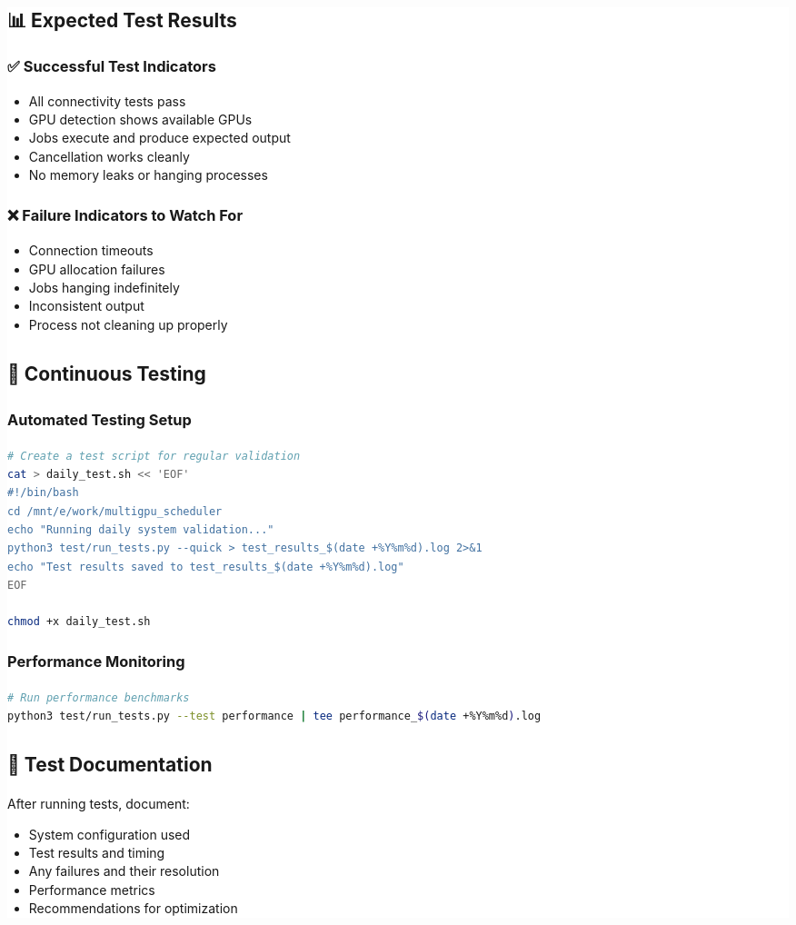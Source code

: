 ## 📊 Expected Test Results

### ✅ Successful Test Indicators
- All connectivity tests pass
- GPU detection shows available GPUs
- Jobs execute and produce expected output
- Cancellation works cleanly
- No memory leaks or hanging processes

### ❌ Failure Indicators to Watch For
- Connection timeouts
- GPU allocation failures
- Jobs hanging indefinitely
- Inconsistent output
- Process not cleaning up properly

## 🔄 Continuous Testing

### Automated Testing Setup
```bash
# Create a test script for regular validation
cat > daily_test.sh << 'EOF'
#!/bin/bash
cd /mnt/e/work/multigpu_scheduler
echo "Running daily system validation..."
python3 test/run_tests.py --quick > test_results_$(date +%Y%m%d).log 2>&1
echo "Test results saved to test_results_$(date +%Y%m%d).log"
EOF

chmod +x daily_test.sh
```

### Performance Monitoring
```bash
# Run performance benchmarks
python3 test/run_tests.py --test performance | tee performance_$(date +%Y%m%d).log
```

## 📝 Test Documentation

After running tests, document:
- System configuration used
- Test results and timing
- Any failures and their resolution
- Performance metrics
- Recommendations for optimization
